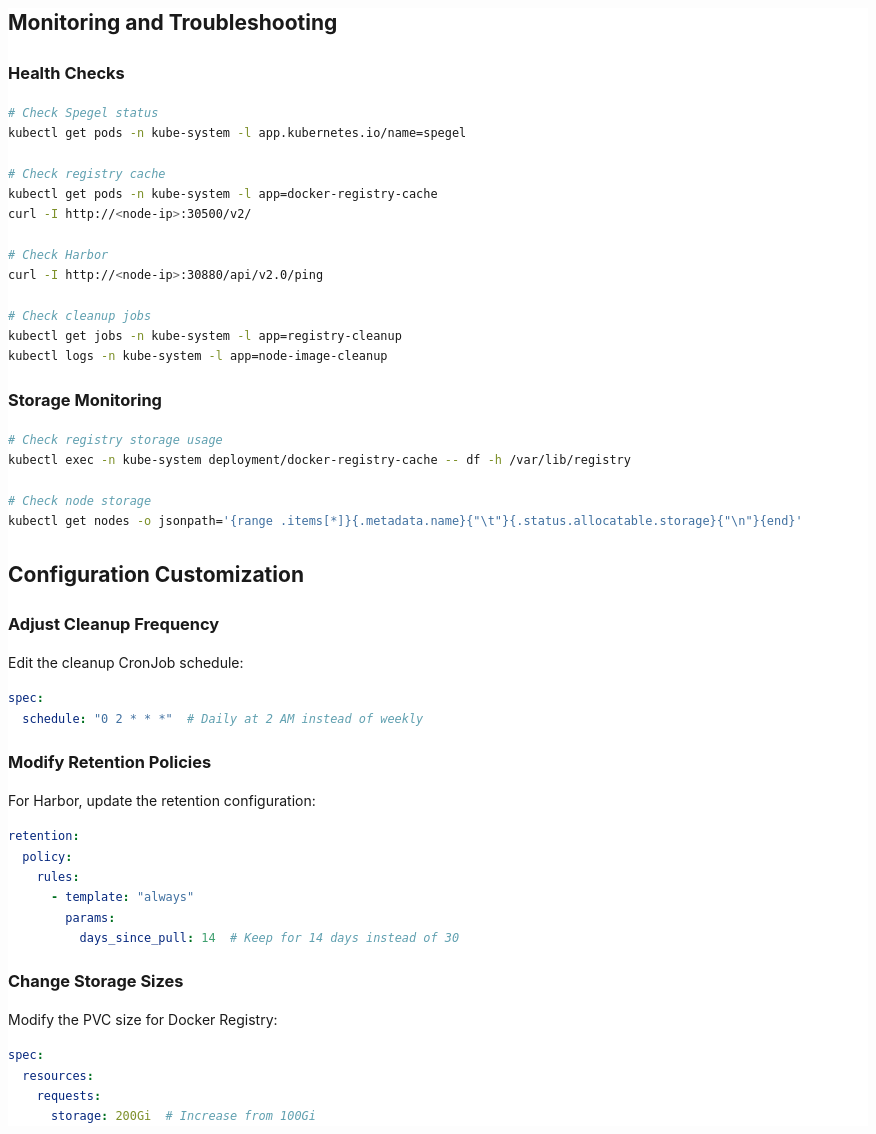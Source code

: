 ## Monitoring and Troubleshooting

### Health Checks
```bash
# Check Spegel status
kubectl get pods -n kube-system -l app.kubernetes.io/name=spegel

# Check registry cache
kubectl get pods -n kube-system -l app=docker-registry-cache
curl -I http://<node-ip>:30500/v2/

# Check Harbor
curl -I http://<node-ip>:30880/api/v2.0/ping

# Check cleanup jobs
kubectl get jobs -n kube-system -l app=registry-cleanup
kubectl logs -n kube-system -l app=node-image-cleanup
```

### Storage Monitoring
```bash
# Check registry storage usage
kubectl exec -n kube-system deployment/docker-registry-cache -- df -h /var/lib/registry

# Check node storage
kubectl get nodes -o jsonpath='{range .items[*]}{.metadata.name}{"\t"}{.status.allocatable.storage}{"\n"}{end}'
```

## Configuration Customization

### Adjust Cleanup Frequency
Edit the cleanup CronJob schedule:
```yaml
spec:
  schedule: "0 2 * * *"  # Daily at 2 AM instead of weekly
```

### Modify Retention Policies
For Harbor, update the retention configuration:
```yaml
retention:
  policy:
    rules:
      - template: "always"
        params:
          days_since_pull: 14  # Keep for 14 days instead of 30
```

### Change Storage Sizes
Modify the PVC size for Docker Registry:
```yaml
spec:
  resources:
    requests:
      storage: 200Gi  # Increase from 100Gi
```

